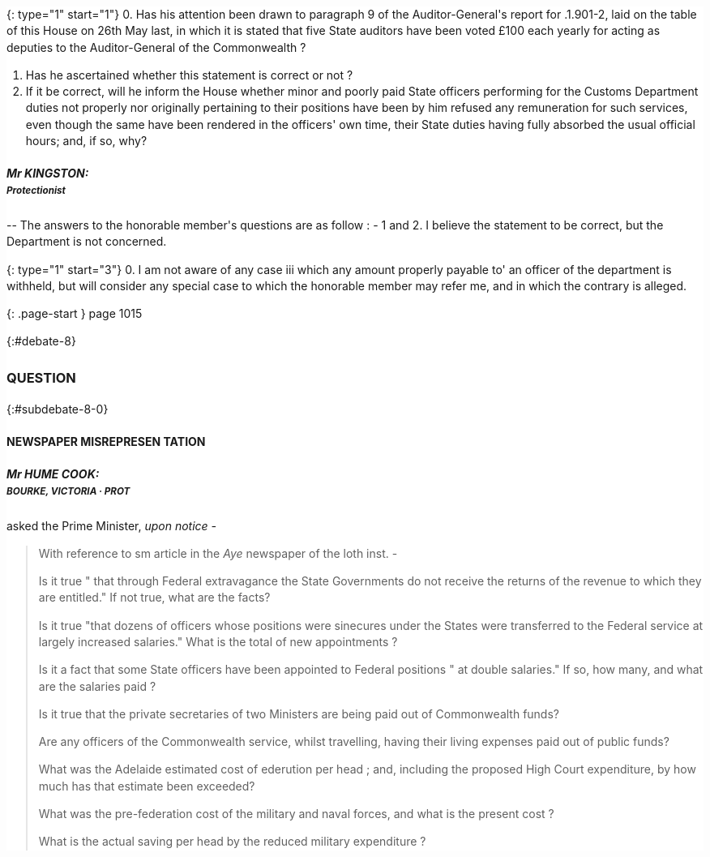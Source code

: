 {: type="1" start="1"}
0. Has his attention been drawn to paragraph 9 of the Auditor-General's report for .1.901-2, laid on the table of this House on 26th May last, in which it is stated that five State auditors have been voted £100 each yearly for acting as deputies to the Auditor-General of the Commonwealth ? 
1. Has he ascertained whether this statement is correct or not ? 
2. If it be correct, will he inform the House whether minor and poorly paid State officers performing for the Customs Department duties not properly nor originally pertaining to their positions have been by him refused any remuneration for such services, even though the same have been rendered in the officers' own time, their State duties having fully absorbed the usual official hours; and, if so, why? 

##### Mr KINGSTON:<br><small class="text-muted">Protectionist</small>

-- The answers to the honorable member's questions are as follow : - 1 and 2. I believe the statement to be correct, but the Department is not concerned. 

{: type="1" start="3"}
0. I am not aware of any case iii which any amount properly payable to' an officer of the department is withheld, but will consider any special case to which the honorable member may refer me, and in which the contrary is alleged. 

{: .page-start }
page 1015

{:#debate-8}
### QUESTION

{:#subdebate-8-0}
#### NEWSPAPER MISREPRESEN TATION

##### Mr HUME COOK:<br><small class="text-muted">BOURKE, VICTORIA &middot; PROT</small>

asked the Prime Minister,  *upon notice -* 

  >With reference to sm article in the  *Aye*  newspaper of the loth inst. - 
  >
  >Is it true " that through Federal extravagance the State Governments do not receive the returns of the revenue to which they are entitled." If not true, what are the facts? 
  >
  >Is it true "that dozens of officers whose positions were sinecures under the States were transferred to the Federal service at largely increased salaries." What is the total of new appointments ? 
  >
  >Is it a fact that some State officers have been appointed to Federal positions " at double salaries." If so, how many, and what are the salaries paid ? 
  >
  >Is it true that the private secretaries of two Ministers are being paid out of Commonwealth funds? 
  >
  >Are any officers of the Commonwealth service, whilst travelling, having their living expenses paid out of public funds? 
  >
  >What was the Adelaide estimated cost of ederution per head ; and, including the proposed High Court expenditure, by how much has that estimate been exceeded? 
  >
  >What was the pre-federation cost of the military and naval forces, and what is the present cost ? 
  >
  >What is the actual saving per head by the reduced military expenditure ? 
